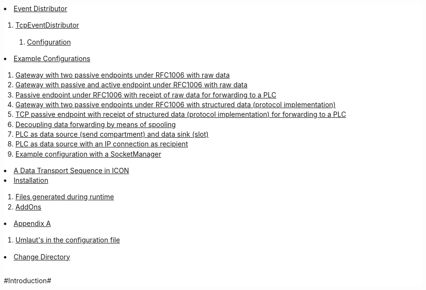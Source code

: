 <li><a href="#Event%20Distributor">Event Distributor</a></li>
<ol>
<li><a href="#TcpEventDistributor">TcpEventDistributor</a></li>
<ol>
<li><a href="#Configuration9">Configuration</a></li>
</ol>
</ol>
</ol>
<li><a href="#Example%20Configurations">Example Configurations</a></li>
<ol>
<li><a href="#Gateway%20with%20two%20passive%20endpoints%20under%20RFC1006%20with%20raw%20data">Gateway with two passive endpoints under RFC1006 with raw data</a></li>
<li><a href="#Gateway%20with%20passive%20and%20active%20endpoint%20under%20RFC1006%20with%20raw%20data">Gateway with passive and active endpoint under RFC1006 with raw data</a></li>
<li><a href="#Passive%20endpoint%20under%20RFC1006%20with%20receipt%20of%20raw%20data%20for%20forwarding%20to%20a%20PLC">Passive endpoint under RFC1006 with receipt of raw data for forwarding to a PLC</a></li>
<li><a href="#Gateway%20with%20two%20passive%20endpoints%20under%20RFC1006%20with%20structured%20data%20%28protocol%20implementation%29">Gateway with two passive endpoints under RFC1006 with structured data (protocol implementation)</a></li>
<li><a href="#TCP%20passive%20endpoint%20with%20receipt%20of%20structured%20data%20%28protocol%20implementation%29%20for%20forwarding%20to%20a%20PLC">TCP passive endpoint with receipt of structured data (protocol implementation) for forwarding to a PLC</a></li>
<li><a href="#Decoupling%20data%20forwarding%20by%20means%20of%20spooling">Decoupling data forwarding by means of spooling</a></li>
<li><a href="#PLC%20as%20data%20source%20%28send%20compartment%29%20and%20data%20sink%20%28slot%29">PLC as data source (send compartment) and data sink (slot)</a></li>
<li><a href="#PLC%20as%20data%20source%20with%20an%20IP%20connection%20as%20recipient">PLC as data source with an IP connection as recipient</a></li>
<li><a href="#Example%20configuration%20with%20a%20SocketManager">Example configuration with a SocketManager</a></li>
</ol>
<li><a href="#A%20Data%20Transport%20Sequence%20in%20ICON">A Data Transport Sequence in ICON</a></li>
<li><a href="#Installation">Installation</a></li>
<ol>
<li><a href="#Files%20generated%20during%20runtime">Files generated during runtime</a></li>
<li><a href="#AddOns">AddOns</a></li>
</ol>
<li><a href="#Appendix%20A">Appendix A</a></li>
<ol>
<li><a href="#Umlaut's%20in%20the%20configuration%20file">Umlaut's in the configuration file</a></li>
</ol>
<li><a href="#Change%20Directory">Change Directory</a></li>
</ol>

	
<a name="Introduction"></a>
---  
#Introduction#
